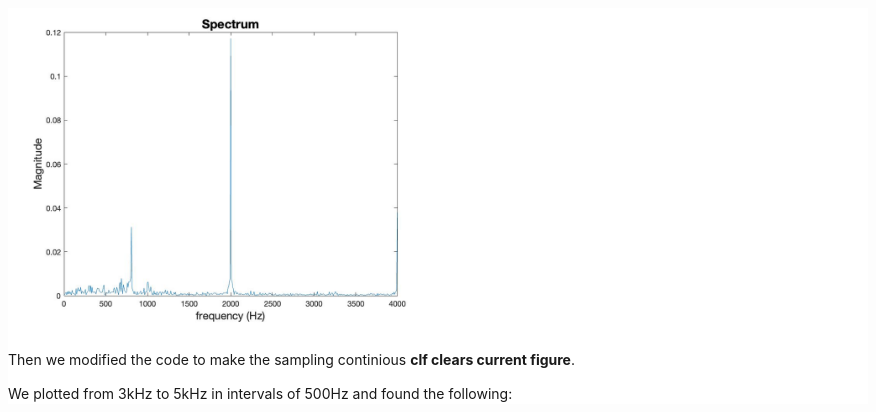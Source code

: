 <img src="images/T3.2.jpeg" width="50%">
</p>

Then we modified the code to make the sampling continious **clf clears current figure**.

We plotted from 3kHz to 5kHz in intervals of 500Hz and found the following:

<p align="center">